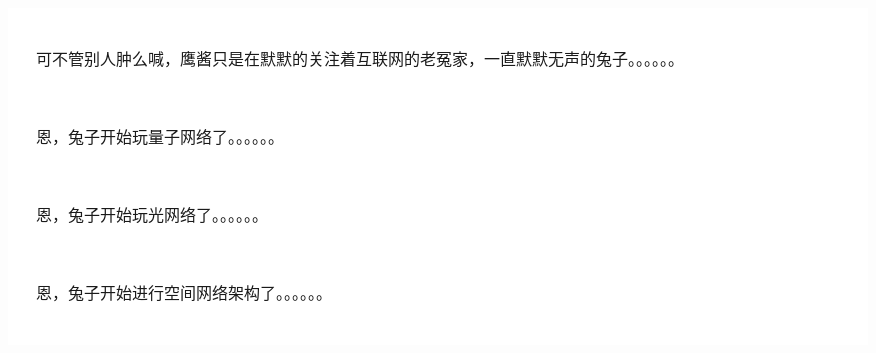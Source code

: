 <div align="left" style="text-indent: 21pt;">

<span style="line-height: 24px;"><span style="font-size: 16px;">\
</span></span>

</div>

<div align="left" style="text-indent: 21pt;">

<span style="line-height: 24px;"><span
style="font-size: 16px;">可不管别人肿么喊，鹰酱只是在默默的关注着互联网的老冤家，一直默默无声的兔子。。。。。。</span></span>

</div>

<div align="left" style="text-indent: 21pt;">

<span style="line-height: 24px;"><span style="font-size: 16px;">\
</span></span>

</div>

<div align="left" style="text-indent: 21pt;">

<span style="line-height: 24px;"><span
style="font-size: 16px;">恩，兔子开始玩量子网络了。。。。。。</span></span>

</div>

<div align="left" style="text-indent: 21pt;">

<span style="line-height: 24px;"><span style="font-size: 16px;">\
</span></span>

</div>

<div align="left" style="text-indent: 21pt;">

<span style="line-height: 24px;"><span
style="font-size: 16px;">恩，兔子开始玩光网络了。。。。。。</span></span>

</div>

<div align="left" style="text-indent: 21pt;">

<span style="line-height: 24px;"><span style="font-size: 16px;">\
</span></span>

</div>

<div align="left" style="text-indent: 21pt;">

<span style="line-height: 24px;"><span
style="font-size: 16px;">恩，兔子开始进行空间网络架构了。。。。。。</span></span>

</div>

<div align="left" style="text-indent: 21pt;">

<span style="line-height: 24px;"><span style="font-size: 16px;">\
</span></span>

</div>
